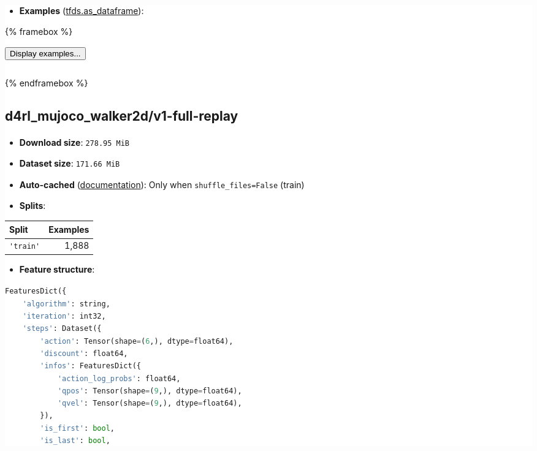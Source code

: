 *   **Examples**
    ([tfds.as_dataframe](https://www.tensorflow.org/datasets/api_docs/python/tfds/as_dataframe)):



{% framebox %}

<button id="displaydataframe">Display examples...</button>
<div id="dataframecontent" style="overflow-x:auto"></div>
<script>
const url = "https://storage.googleapis.com/tfds-data/visualization/dataframe/d4rl_mujoco_walker2d-v1-medium-replay-1.2.0.html";
const dataButton = document.getElementById('displaydataframe');
dataButton.addEventListener('click', async () => {
  // Disable the button after clicking (dataframe loaded only once).
  dataButton.disabled = true;

  const contentPane = document.getElementById('dataframecontent');
  try {
    const response = await fetch(url);
    // Error response codes don't throw an error, so force an error to show
    // the error message.
    if (!response.ok) throw Error(response.statusText);

    const data = await response.text();
    contentPane.innerHTML = data;
  } catch (e) {
    contentPane.innerHTML =
        'Error loading examples. If the error persist, please open '
        + 'a new issue.';
  }
});
</script>

{% endframebox %}



## d4rl_mujoco_walker2d/v1-full-replay

*   **Download size**: `278.95 MiB`

*   **Dataset size**: `171.66 MiB`

*   **Auto-cached**
    ([documentation](https://www.tensorflow.org/datasets/performances#auto-caching)):
    Only when `shuffle_files=False` (train)

*   **Splits**:

Split     | Examples
:-------- | -------:
`'train'` | 1,888

*   **Feature structure**:

```python
FeaturesDict({
    'algorithm': string,
    'iteration': int32,
    'steps': Dataset({
        'action': Tensor(shape=(6,), dtype=float64),
        'discount': float64,
        'infos': FeaturesDict({
            'action_log_probs': float64,
            'qpos': Tensor(shape=(9,), dtype=float64),
            'qvel': Tensor(shape=(9,), dtype=float64),
        }),
        'is_first': bool,
        'is_last': bool,
```